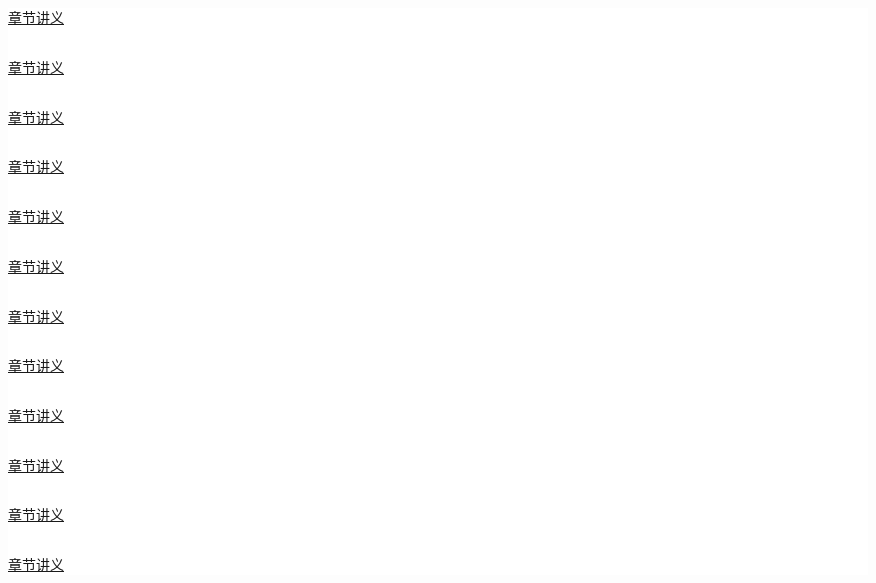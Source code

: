 ## [](#12th)

[章节讲义](walle_part12_note)


## [](#13th)

[章节讲义](walle_part13_note)

## [](#14th)

[章节讲义](walle_part14_note)

## [](#15th)

[章节讲义](walle_part15_note)

## [](#16th)

[章节讲义](walle_part16_note)

## [](#17th)

[章节讲义](walle_part17_note)

## [](#18th)

[章节讲义](walle_part18_note)

## [](#19th)

[章节讲义](walle_part19_note)

## [](#20th)

[章节讲义](walle_part20_note)

## [](#21st)

[章节讲义](walle_part21_note)

## [](#22nd)

[章节讲义](walle_part22_note)

## [](#23rd)

[章节讲义](walle_part23_note)
